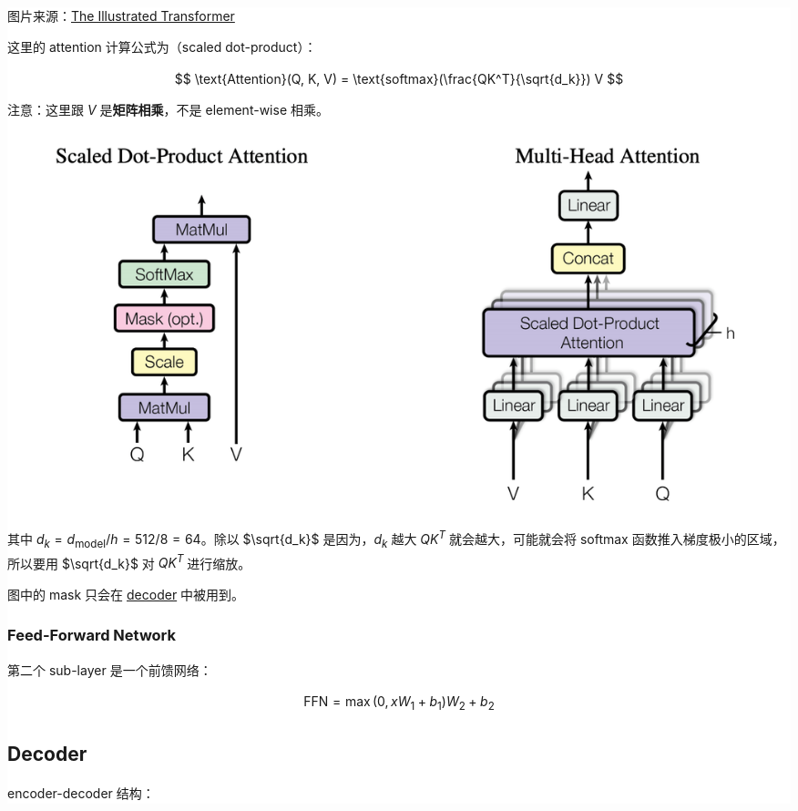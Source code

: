 <p class="desc">图片来源：<a href="http://jalammar.github.io/illustrated-transformer#the-beast-with-many-heads" target="_blank">The Illustrated Transformer</a></p>


这里的 attention 计算公式为（scaled dot-product）：

$$
\text{Attention}(Q, K, V) = \text{softmax}(\frac{QK^T}{\sqrt{d_k}}) V
$$

注意：这里跟 $V$ 是**矩阵相乘**，不是 element-wise 相乘。

![attention](/img/in-post/2020-07-17/attention.png)

其中 $d_k = d_{\text{model}} / h = 512 / 8 = 64$。除以 $\sqrt{d_k}$ 是因为，$d_k$ 越大 $QK^T$ 就会越大，可能就会将 softmax 函数推入梯度极小的区域，所以要用 $\sqrt{d_k}$ 对 $QK^T$ 进行缩放。

图中的 mask 只会在 [decoder](#masked-multi-head-self-attention) 中被用到。


### Feed-Forward Network

第二个 sub-layer 是一个前馈网络：

$$
\text{FFN} = \max(0, xW_1 + b_1) W_2 + b_2
$$


## Decoder

encoder-decoder 结构：
